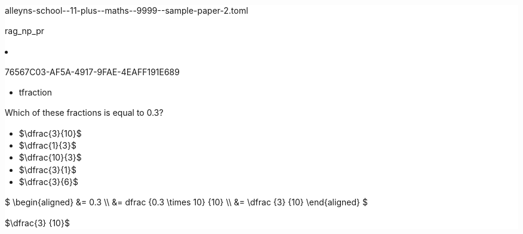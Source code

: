</div>
</div>

<div class='papername'>
<p>alleyns-school--11-plus--maths--9999--sample-paper-2.toml</p>
</div>
<div class='rag'>
<p>rag_np_pr</p>
</div>
</div>
</li>
<li>
<div class='question_envelope rag_np_pr question'>
<div class='uuid'>
<p>76567C03-AF5A-4917-9FAE-4EAFF191E689</p>
</div>
<div class='topics'>
<ul>
<li>
tfraction
</li>
</ul>
</div>
<div class='question question'>

Which of these fractions is equal to $0.3$?

-  $\dfrac{3}{10}$
-  $\dfrac{1}{3}$
-  $\dfrac{10}{3}$
-  $\dfrac{3}{1}$
-  $\dfrac{3}{6}$

</div>
<div class='workings'>
<div class='working'>

$
\begin{aligned}
&= 0.3 \\\\
&= dfrac {0.3 \times 10} {10} \\\\
&= \dfrac {3} {10}
\end{aligned}
$

</div>
</div>
<div class='answers'>
<div class='answer'>

$\dfrac{3} {10}$

</div>
</div>
